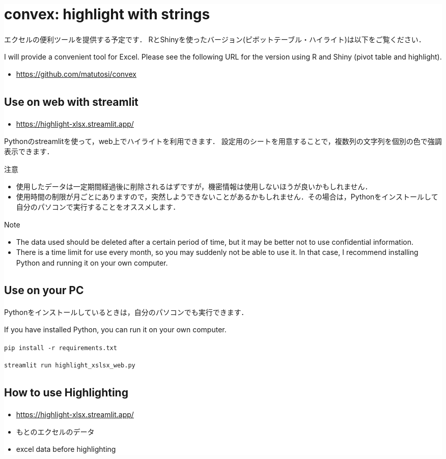 # convex: highlight with strings

エクセルの便利ツールを提供する予定です． 
RとShinyを使ったバージョン(ピボットテーブル・ハイライト)は以下をご覧ください．

I will provide a convenient tool for Excel. 
Please see the following URL for the version using R and Shiny (pivot table and highlight).

- https://github.com/matutosi/convex  

## Use on web with streamlit

- https://highlight-xlsx.streamlit.app/  

Pythonのstreamlitを使って，web上でハイライトを利用できます．
設定用のシートを用意することで，複数列の文字列を個別の色で強調表示できます．

注意

- 使用したデータは一定期間経過後に削除されるはずですが，機密情報は使用しないほうが良いかもしれません．   
- 使用時間の制限が月ごとにありますので，突然しようできないことがあるかもしれません．その場合は，Pythonをインストールして自分のパソコンで実行することをオススメします．   

Note

- The data used should be deleted after a certain period of time, but it may be better not to use confidential information.
- There is a time limit for use every month, so you may suddenly not be able to use it. In that case, I recommend installing Python and running it on your own computer.


## Use on your PC

Pythonをインストールしているときは，自分のパソコンでも実行できます．

If you have installed Python, you can run it on your own computer.

```
pip install -r requirements.txt
```

```{Python}
streamlit run highlight_xslsx_web.py
```

## How to use Highlighting

- https://highlight-xlsx.streamlit.app/  


- もとのエクセルのデータ  
- excel data before highlighting  